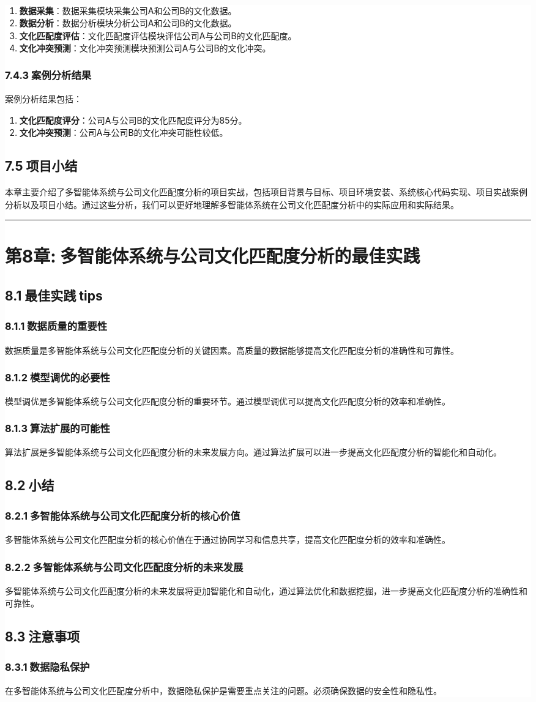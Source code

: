 1. **数据采集**：数据采集模块采集公司A和公司B的文化数据。
2. **数据分析**：数据分析模块分析公司A和公司B的文化数据。
3. **文化匹配度评估**：文化匹配度评估模块评估公司A与公司B的文化匹配度。
4. **文化冲突预测**：文化冲突预测模块预测公司A与公司B的文化冲突。

### 7.4.3 案例分析结果

案例分析结果包括：

1. **文化匹配度评分**：公司A与公司B的文化匹配度评分为85分。
2. **文化冲突预测**：公司A与公司B的文化冲突可能性较低。

## 7.5 项目小结

本章主要介绍了多智能体系统与公司文化匹配度分析的项目实战，包括项目背景与目标、项目环境安装、系统核心代码实现、项目实战案例分析以及项目小结。通过这些分析，我们可以更好地理解多智能体系统在公司文化匹配度分析中的实际应用和实际结果。

---

# 第8章: 多智能体系统与公司文化匹配度分析的最佳实践

## 8.1 最佳实践 tips

### 8.1.1 数据质量的重要性

数据质量是多智能体系统与公司文化匹配度分析的关键因素。高质量的数据能够提高文化匹配度分析的准确性和可靠性。

### 8.1.2 模型调优的必要性

模型调优是多智能体系统与公司文化匹配度分析的重要环节。通过模型调优可以提高文化匹配度分析的效率和准确性。

### 8.1.3 算法扩展的可能性

算法扩展是多智能体系统与公司文化匹配度分析的未来发展方向。通过算法扩展可以进一步提高文化匹配度分析的智能化和自动化。

## 8.2 小结

### 8.2.1 多智能体系统与公司文化匹配度分析的核心价值

多智能体系统与公司文化匹配度分析的核心价值在于通过协同学习和信息共享，提高文化匹配度分析的效率和准确性。

### 8.2.2 多智能体系统与公司文化匹配度分析的未来发展

多智能体系统与公司文化匹配度分析的未来发展将更加智能化和自动化，通过算法优化和数据挖掘，进一步提高文化匹配度分析的准确性和可靠性。

## 8.3 注意事项

### 8.3.1 数据隐私保护

在多智能体系统与公司文化匹配度分析中，数据隐私保护是需要重点关注的问题。必须确保数据的安全性和隐私性。
